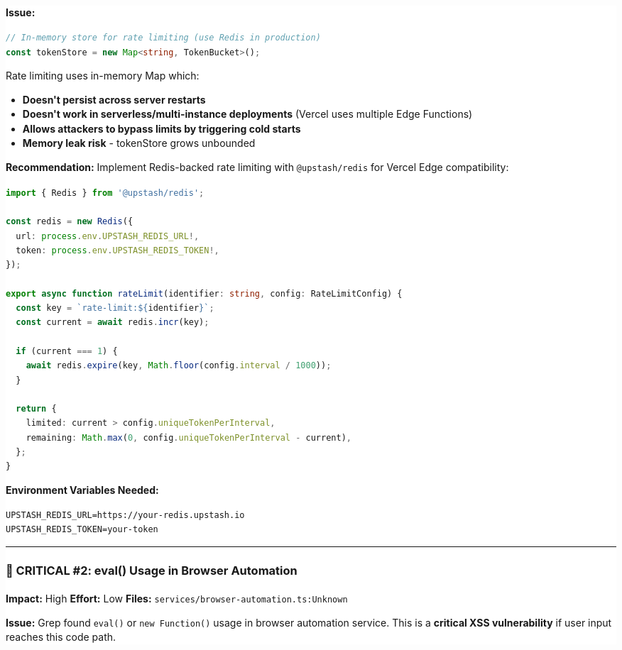 **Issue:**
```typescript
// In-memory store for rate limiting (use Redis in production)
const tokenStore = new Map<string, TokenBucket>();
```

Rate limiting uses in-memory Map which:
- **Doesn't persist across server restarts**
- **Doesn't work in serverless/multi-instance deployments** (Vercel uses multiple Edge Functions)
- **Allows attackers to bypass limits by triggering cold starts**
- **Memory leak risk** - tokenStore grows unbounded

**Recommendation:**
Implement Redis-backed rate limiting with `@upstash/redis` for Vercel Edge compatibility:

```typescript
import { Redis } from '@upstash/redis';

const redis = new Redis({
  url: process.env.UPSTASH_REDIS_URL!,
  token: process.env.UPSTASH_REDIS_TOKEN!,
});

export async function rateLimit(identifier: string, config: RateLimitConfig) {
  const key = `rate-limit:${identifier}`;
  const current = await redis.incr(key);

  if (current === 1) {
    await redis.expire(key, Math.floor(config.interval / 1000));
  }

  return {
    limited: current > config.uniqueTokenPerInterval,
    remaining: Math.max(0, config.uniqueTokenPerInterval - current),
  };
}
```

**Environment Variables Needed:**
```env
UPSTASH_REDIS_URL=https://your-redis.upstash.io
UPSTASH_REDIS_TOKEN=your-token
```

---

### 🔴 CRITICAL #2: eval() Usage in Browser Automation

**Impact:** High
**Effort:** Low
**Files:** `services/browser-automation.ts:Unknown`

**Issue:**
Grep found `eval()` or `new Function()` usage in browser automation service. This is a **critical XSS vulnerability** if user input reaches this code path.
